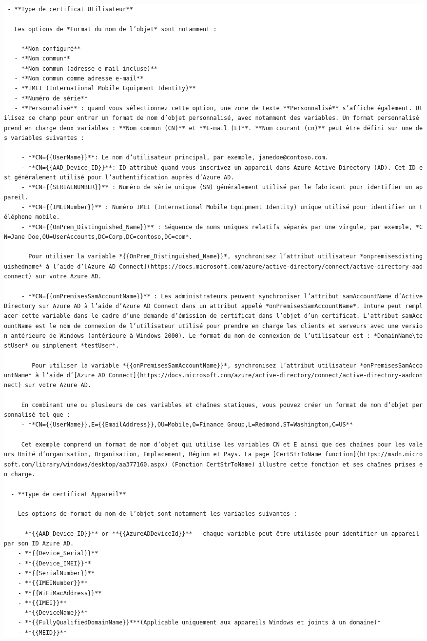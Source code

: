      - **Type de certificat Utilisateur**

       Les options de *Format du nom de l’objet* sont notamment :

       - **Non configuré**
       - **Nom commun**
       - **Nom commun (adresse e-mail incluse)**
       - **Nom commun comme adresse e-mail**
       - **IMEI (International Mobile Equipment Identity)**
       - **Numéro de série**
       - **Personnalisé** : quand vous sélectionnez cette option, une zone de texte **Personnalisé** s’affiche également. Utilisez ce champ pour entrer un format de nom d’objet personnalisé, avec notamment des variables. Un format personnalisé prend en charge deux variables : **Nom commun (CN)** et **E-mail (E)**. **Nom courant (cn)** peut être défini sur une des variables suivantes :

         - **CN={{UserName}}**: Le nom d’utilisateur principal, par exemple, janedoe@contoso.com.
         - **CN={{AAD_Device_ID}}**: ID attribué quand vous inscrivez un appareil dans Azure Active Directory (AD). Cet ID est généralement utilisé pour l’authentification auprès d’Azure AD.
         - **CN={{SERIALNUMBER}}** : Numéro de série unique (SN) généralement utilisé par le fabricant pour identifier un appareil.
         - **CN={{IMEINumber}}** : Numéro IMEI (International Mobile Equipment Identity) unique utilisé pour identifier un téléphone mobile.
         - **CN={{OnPrem_Distinguished_Name}}** : Séquence de noms uniques relatifs séparés par une virgule, par exemple, *CN=Jane Doe,OU=UserAccounts,DC=Corp,DC=contoso,DC=com*.

           Pour utiliser la variable *{{OnPrem_Distinguished_Name}}*, synchronisez l’attribut utilisateur *onpremisesdistinguishedname* à l’aide d’[Azure AD Connect](https://docs.microsoft.com/azure/active-directory/connect/active-directory-aadconnect) sur votre Azure AD.

         - **CN={{onPremisesSamAccountName}}** : Les administrateurs peuvent synchroniser l’attribut samAccountName d’Active Directory sur Azure AD à l’aide d’Azure AD Connect dans un attribut appelé *onPremisesSamAccountName*. Intune peut remplacer cette variable dans le cadre d’une demande d’émission de certificat dans l’objet d’un certificat. L’attribut samAccountName est le nom de connexion de l’utilisateur utilisé pour prendre en charge les clients et serveurs avec une version antérieure de Windows (antérieure à Windows 2000). Le format du nom de connexion de l’utilisateur est : *DomainName\testUser* ou simplement *testUser*.

            Pour utiliser la variable *{{onPremisesSamAccountName}}*, synchronisez l’attribut utilisateur *onPremisesSamAccountName* à l’aide d’[Azure AD Connect](https://docs.microsoft.com/azure/active-directory/connect/active-directory-aadconnect) sur votre Azure AD.

         En combinant une ou plusieurs de ces variables et chaînes statiques, vous pouvez créer un format de nom d’objet personnalisé tel que :  
         - **CN={{UserName}},E={{EmailAddress}},OU=Mobile,O=Finance Group,L=Redmond,ST=Washington,C=US**

         Cet exemple comprend un format de nom d’objet qui utilise les variables CN et E ainsi que des chaînes pour les valeurs Unité d’organisation, Organisation, Emplacement, Région et Pays. La page [CertStrToName function](https://msdn.microsoft.com/library/windows/desktop/aa377160.aspx) (Fonction CertStrToName) illustre cette fonction et ses chaînes prises en charge.

      - **Type de certificat Appareil**

        Les options de format du nom de l’objet sont notamment les variables suivantes :

        - **{{AAD_Device_ID}}** or **{{AzureADDeviceId}}** – chaque variable peut être utilisée pour identifier un appareil par son ID Azure AD.
        - **{{Device_Serial}}**
        - **{{Device_IMEI}}**
        - **{{SerialNumber}}**
        - **{{IMEINumber}}**
        - **{{WiFiMacAddress}}**
        - **{{IMEI}}**
        - **{{DeviceName}}**
        - **{{FullyQualifiedDomainName}}***(Applicable uniquement aux appareils Windows et joints à un domaine)*
        - **{{MEID}}**

